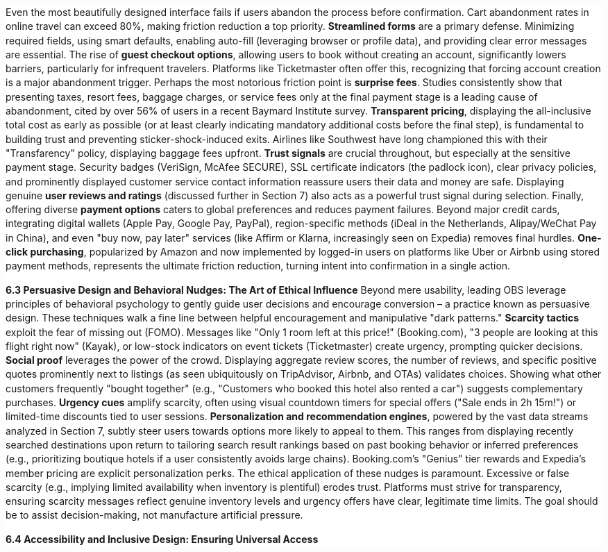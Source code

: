 Even the most beautifully designed interface fails if users abandon the process before confirmation. Cart abandonment rates in online travel can exceed 80%, making friction reduction a top priority. **Streamlined forms** are a primary defense. Minimizing required fields, using smart defaults, enabling auto-fill (leveraging browser or profile data), and providing clear error messages are essential. The rise of **guest checkout options**, allowing users to book without creating an account, significantly lowers barriers, particularly for infrequent travelers. Platforms like Ticketmaster often offer this, recognizing that forcing account creation is a major abandonment trigger. Perhaps the most notorious friction point is **surprise fees**. Studies consistently show that presenting taxes, resort fees, baggage charges, or service fees only at the final payment stage is a leading cause of abandonment, cited by over 56% of users in a recent Baymard Institute survey. **Transparent pricing**, displaying the all-inclusive total cost as early as possible (or at least clearly indicating mandatory additional costs before the final step), is fundamental to building trust and preventing sticker-shock-induced exits. Airlines like Southwest have long championed this with their "Transfarency" policy, displaying baggage fees upfront. **Trust signals** are crucial throughout, but especially at the sensitive payment stage. Security badges (VeriSign, McAfee SECURE), SSL certificate indicators (the padlock icon), clear privacy policies, and prominently displayed customer service contact information reassure users their data and money are safe. Displaying genuine **user reviews and ratings** (discussed further in Section 7) also acts as a powerful trust signal during selection. Finally, offering diverse **payment options** caters to global preferences and reduces payment failures. Beyond major credit cards, integrating digital wallets (Apple Pay, Google Pay, PayPal), region-specific methods (iDeal in the Netherlands, Alipay/WeChat Pay in China), and even "buy now, pay later" services (like Affirm or Klarna, increasingly seen on Expedia) removes final hurdles. **One-click purchasing**, popularized by Amazon and now implemented by logged-in users on platforms like Uber or Airbnb using stored payment methods, represents the ultimate friction reduction, turning intent into confirmation in a single action.

**6.3 Persuasive Design and Behavioral Nudges: The Art of Ethical Influence**
Beyond mere usability, leading OBS leverage principles of behavioral psychology to gently guide user decisions and encourage conversion – a practice known as persuasive design. These techniques walk a fine line between helpful encouragement and manipulative "dark patterns." **Scarcity tactics** exploit the fear of missing out (FOMO). Messages like "Only 1 room left at this price!" (Booking.com), "3 people are looking at this flight right now" (Kayak), or low-stock indicators on event tickets (Ticketmaster) create urgency, prompting quicker decisions. **Social proof** leverages the power of the crowd. Displaying aggregate review scores, the number of reviews, and specific positive quotes prominently next to listings (as seen ubiquitously on TripAdvisor, Airbnb, and OTAs) validates choices. Showing what other customers frequently "bought together" (e.g., "Customers who booked this hotel also rented a car") suggests complementary purchases. **Urgency cues** amplify scarcity, often using visual countdown timers for special offers ("Sale ends in 2h 15m!") or limited-time discounts tied to user sessions. **Personalization and recommendation engines**, powered by the vast data streams analyzed in Section 7, subtly steer users towards options more likely to appeal to them. This ranges from displaying recently searched destinations upon return to tailoring search result rankings based on past booking behavior or inferred preferences (e.g., prioritizing boutique hotels if a user consistently avoids large chains). Booking.com’s "Genius" tier rewards and Expedia’s member pricing are explicit personalization perks. The ethical application of these nudges is paramount. Excessive or false scarcity (e.g., implying limited availability when inventory is plentiful) erodes trust. Platforms must strive for transparency, ensuring scarcity messages reflect genuine inventory levels and urgency offers have clear, legitimate time limits. The goal should be to assist decision-making, not manufacture artificial pressure.

**6.4 Accessibility and Inclusive Design: Ensuring Universal Access**